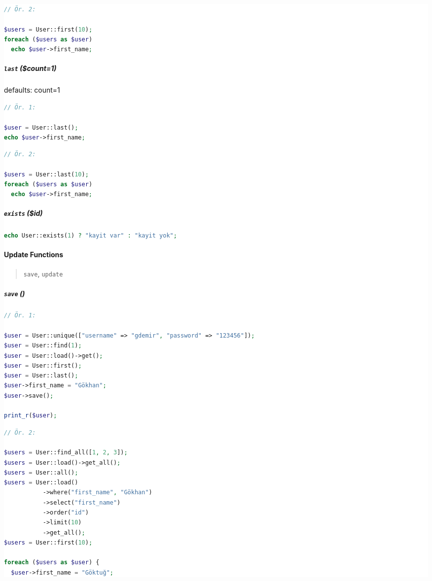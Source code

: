 ```php
// Ör. 2:

$users = User::first(10);
foreach ($users as $user)
  echo $user->first_name;
```

##### `last` ($count=1)

defaults: count=1

```php
// Ör. 1:

$user = User::last();
echo $user->first_name;
```

```php
// Ör. 2:

$users = User::last(10);
foreach ($users as $user)
  echo $user->first_name;
```

##### `exists` ($id)

```php
echo User::exists(1) ? "kayit var" : "kayit yok";
```

#### Update Functions

> `save`, `update`

##### `save` ()

```php
// Ör. 1:

$user = User::unique(["username" => "gdemir", "password" => "123456"]);
$user = User::find(1);
$user = User::load()->get();
$user = User::first();
$user = User::last();
$user->first_name = "Gökhan";
$user->save();

print_r($user);
```

```php
// Ör. 2:

$users = User::find_all([1, 2, 3]);
$users = User::load()->get_all();
$users = User::all();
$users = User::load()
           ->where("first_name", "Gökhan")
           ->select("first_name")
           ->order("id")
           ->limit(10)
           ->get_all();
$users = User::first(10);

foreach ($users as $user) {
  $user->first_name = "Göktuğ";
```